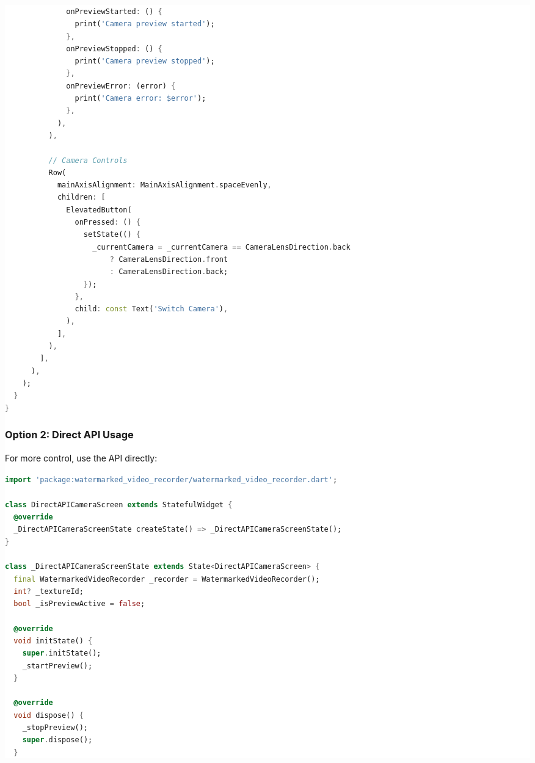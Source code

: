 ```dart
              onPreviewStarted: () {
                print('Camera preview started');
              },
              onPreviewStopped: () {
                print('Camera preview stopped');
              },
              onPreviewError: (error) {
                print('Camera error: $error');
              },
            ),
          ),

          // Camera Controls
          Row(
            mainAxisAlignment: MainAxisAlignment.spaceEvenly,
            children: [
              ElevatedButton(
                onPressed: () {
                  setState(() {
                    _currentCamera = _currentCamera == CameraLensDirection.back
                        ? CameraLensDirection.front
                        : CameraLensDirection.back;
                  });
                },
                child: const Text('Switch Camera'),
              ),
            ],
          ),
        ],
      ),
    );
  }
}
```

### Option 2: Direct API Usage

For more control, use the API directly:

```dart
import 'package:watermarked_video_recorder/watermarked_video_recorder.dart';

class DirectAPICameraScreen extends StatefulWidget {
  @override
  _DirectAPICameraScreenState createState() => _DirectAPICameraScreenState();
}

class _DirectAPICameraScreenState extends State<DirectAPICameraScreen> {
  final WatermarkedVideoRecorder _recorder = WatermarkedVideoRecorder();
  int? _textureId;
  bool _isPreviewActive = false;

  @override
  void initState() {
    super.initState();
    _startPreview();
  }

  @override
  void dispose() {
    _stopPreview();
    super.dispose();
  }

```